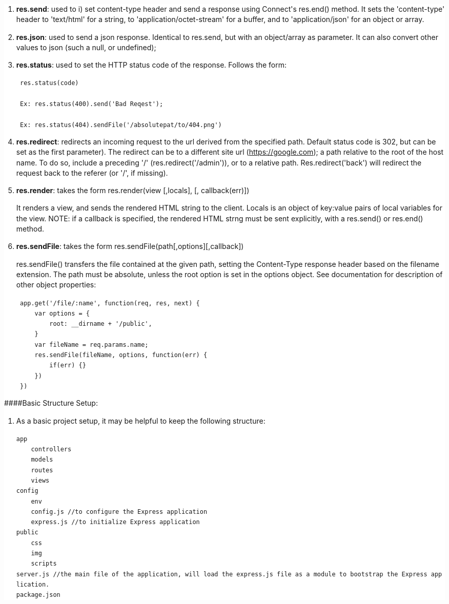 1.	**res.send**: used to i) set content-type header and send a response using Connect's res.end() method.  It sets the 'content-type' header to 'text/html' for a string, to 'application/octet-stream' for a buffer, and to 'application/json' for an object or array.

2. **res.json**: used to send a json response.  Identical to res.send, but with an object/array as parameter.  It can also convert other values to json (such a null, or undefined);

3. **res.status**: used to set the HTTP status code of the response.  Follows the form:

		res.status(code)
		
		Ex: res.status(400).send('Bad Reqest');
		
		Ex: res.status(404).sendFile('/absolutepat/to/404.png')

4. **res.redirect**: redirects an incoming request to the url derived from the specified path.  Default status code is 302, but can be set as the first parameter).  The redirect can be to a different site url (https://google.com); a path relative to the root of the host name.  To do so, include a preceding '/' (res.redirect('/admin')), or to a relative path.  Res.redirect('back') will redirect the request back to the referer (or '/', if missing).

4. **res.render**: takes the form res.render(view [,locals], [, callback(err)])

	It renders a view, and sends the rendered HTML string to the client.  Locals is an object of key:value pairs of local variables for the view.
	NOTE: if a callback is specified, the rendered HTML strng must be sent explicitly, with a res.send() or res.end() method.
	
5. **res.sendFile**: takes the form res.sendFile(path[,options][,callback])

	res.sendFile() transfers the file contained at the given path, setting the Content-Type response header based on the filename extension.  The path must be absolute, unless the root option is set in the options object.  See documentation for description of other object properties:
	
		app.get('/file/:name', function(req, res, next) {
			var options = {
				root: __dirname + '/public',
			}
			var fileName = req.params.name;
			res.sendFile(fileName, options, function(err) {
				if(err) {}
			})
		})



####Basic Structure Setup:

1.  As a basic project setup, it may be helpful to keep the following structure:

		app
			controllers
			models
			routes
			views
		config
			env
			config.js //to configure the Express application
			express.js //to initialize Express application
		public
			css
			img
			scripts
		server.js //the main file of the application, will load the express.js file as a module to bootstrap the Express application.
		package.json
		